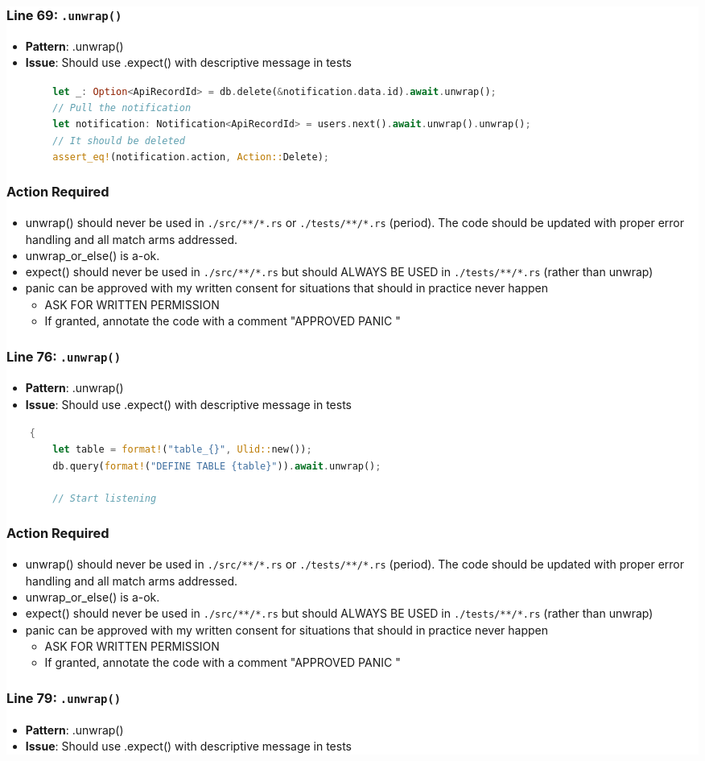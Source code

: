 
### Line 69: `.unwrap()`

- **Pattern**: .unwrap()
- **Issue**: Should use .expect() with descriptive message in tests

```rust
		let _: Option<ApiRecordId> = db.delete(&notification.data.id).await.unwrap();
		// Pull the notification
		let notification: Notification<ApiRecordId> = users.next().await.unwrap().unwrap();
		// It should be deleted
		assert_eq!(notification.action, Action::Delete);
```

### Action Required

- unwrap() should never be used in `./src/**/*.rs` or `./tests/**/*.rs` (period). The code should be updated with proper error handling and all match arms addressed.
- unwrap_or_else() is a-ok. 
- expect() should never be used in `./src/**/*.rs` but should ALWAYS BE USED in `./tests/**/*.rs` (rather than unwrap)
- panic can be approved with my written consent for situations that should in practice never happen  
  - ASK FOR WRITTEN PERMISSION
  - If granted, annotate the code with a comment "APPROVED PANIC "


### Line 76: `.unwrap()`

- **Pattern**: .unwrap()
- **Issue**: Should use .expect() with descriptive message in tests

```rust
	{
		let table = format!("table_{}", Ulid::new());
		db.query(format!("DEFINE TABLE {table}")).await.unwrap();

		// Start listening
```

### Action Required

- unwrap() should never be used in `./src/**/*.rs` or `./tests/**/*.rs` (period). The code should be updated with proper error handling and all match arms addressed.
- unwrap_or_else() is a-ok. 
- expect() should never be used in `./src/**/*.rs` but should ALWAYS BE USED in `./tests/**/*.rs` (rather than unwrap)
- panic can be approved with my written consent for situations that should in practice never happen  
  - ASK FOR WRITTEN PERMISSION
  - If granted, annotate the code with a comment "APPROVED PANIC "


### Line 79: `.unwrap()`

- **Pattern**: .unwrap()
- **Issue**: Should use .expect() with descriptive message in tests
